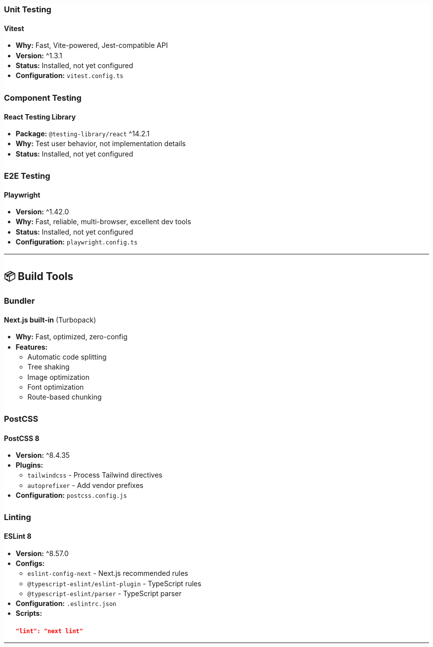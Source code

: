### Unit Testing
**Vitest**
- **Why:** Fast, Vite-powered, Jest-compatible API
- **Version:** ^1.3.1
- **Status:** Installed, not yet configured
- **Configuration:** `vitest.config.ts`

### Component Testing
**React Testing Library**
- **Package:** `@testing-library/react` ^14.2.1
- **Why:** Test user behavior, not implementation details
- **Status:** Installed, not yet configured

### E2E Testing
**Playwright**
- **Version:** ^1.42.0
- **Why:** Fast, reliable, multi-browser, excellent dev tools
- **Status:** Installed, not yet configured
- **Configuration:** `playwright.config.ts`

---

## 📦 Build Tools

### Bundler
**Next.js built-in** (Turbopack)
- **Why:** Fast, optimized, zero-config
- **Features:**
  - Automatic code splitting
  - Tree shaking
  - Image optimization
  - Font optimization
  - Route-based chunking

### PostCSS
**PostCSS 8**
- **Version:** ^8.4.35
- **Plugins:**
  - `tailwindcss` - Process Tailwind directives
  - `autoprefixer` - Add vendor prefixes
- **Configuration:** `postcss.config.js`

### Linting
**ESLint 8**
- **Version:** ^8.57.0
- **Configs:**
  - `eslint-config-next` - Next.js recommended rules
  - `@typescript-eslint/eslint-plugin` - TypeScript rules
  - `@typescript-eslint/parser` - TypeScript parser
- **Configuration:** `.eslintrc.json`
- **Scripts:**
  ```json
  "lint": "next lint"
  ```

---
